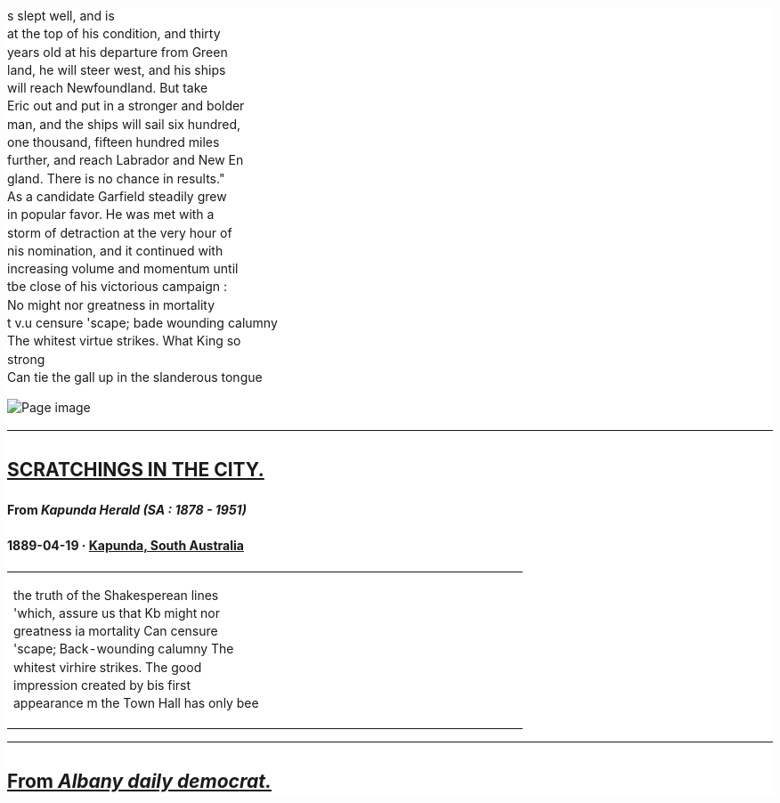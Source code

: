 s slept well, and is  
at the top of his condition, and thirty  
years old at his departure from Green­  
land, he will steer west, and his ships  
will reach Newfoundland. But take  
Eric out and put in a stronger and bolder  
man, and the ships will sail six hundred,  
one thousand, fifteen hundred miles  
further, and reach Labrador and New En­  
gland. There is no chance in results.&quot;  
As a candidate Garfield steadily grew  
in popular favor. He was met with a  
storm of detraction at the very hour of  
nis nomination, and it continued with  
increasing volume and momentum until  
tbe close of his victorious campaign :  
No might nor greatness in mortality  
t v.u censure &#x27;scape; bade wounding calumny  
The whitest virtue strikes. What King so  
strong  
Can tie the gall up in the slanderous tongue
</td><td style="width: 50%; max-height: 75%; margin: auto; display: block;">
<img alt="Page image" src="https://tile.loc.gov/image-services/iiif/service:ndnp:ohi:batch_ohi_konscak_ver01:data:sn85038180:00296029063:1886090201:0292/pct:63.300186451211935,54.39891718961486,10.98508390304537,9.290020917927894/!600,600/0/default.jpg"/>
</td>
</tr></table>

---

## [SCRATCHINGS IN THE CITY.](http://trove.nla.gov.au/ndp/del/article/108348256)

#### From _Kapunda Herald (SA : 1878 - 1951)_

#### 1889-04-19 &middot; [Kapunda, South Australia](http://dbpedia.org/resource/Kapunda)

<table style="width: 100%;"><tr><td style="width: 50%">

  
the truth of the Shakesperean lines  
&#x27;which, assure us that Kb might nor  
greatness ia mortality Can censure  
&#x27;scape; Back-wounding calumny The  
whitest virhire strikes. The good  
impression created by bis first  
appearance m the Town Hall has only bee
</td></tr></table>

---

## [From _Albany daily democrat._](https://oregonnews.uoregon.edu/lccn/sn96088450/1890-05-28/ed-1/seq-1/)
